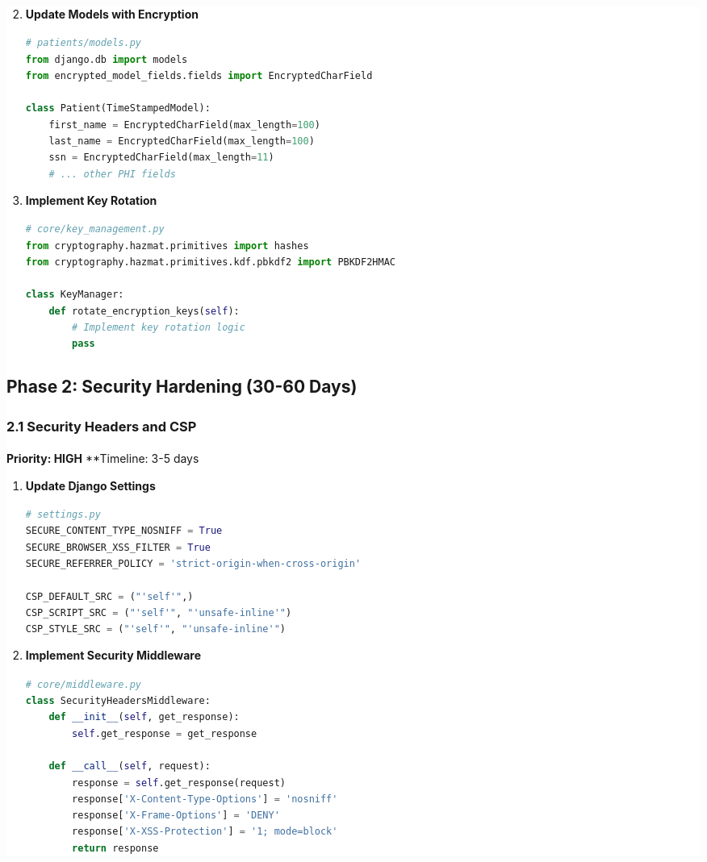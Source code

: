 2. **Update Models with Encryption**
   ```python
   # patients/models.py
   from django.db import models
   from encrypted_model_fields.fields import EncryptedCharField

   class Patient(TimeStampedModel):
       first_name = EncryptedCharField(max_length=100)
       last_name = EncryptedCharField(max_length=100)
       ssn = EncryptedCharField(max_length=11)
       # ... other PHI fields
   ```

3. **Implement Key Rotation**
   ```python
   # core/key_management.py
   from cryptography.hazmat.primitives import hashes
   from cryptography.hazmat.primitives.kdf.pbkdf2 import PBKDF2HMAC

   class KeyManager:
       def rotate_encryption_keys(self):
           # Implement key rotation logic
           pass
   ```

## Phase 2: Security Hardening (30-60 Days)

### 2.1 Security Headers and CSP
**Priority: HIGH**
**Timeline: 3-5 days

1. **Update Django Settings**
   ```python
   # settings.py
   SECURE_CONTENT_TYPE_NOSNIFF = True
   SECURE_BROWSER_XSS_FILTER = True
   SECURE_REFERRER_POLICY = 'strict-origin-when-cross-origin'

   CSP_DEFAULT_SRC = ("'self'",)
   CSP_SCRIPT_SRC = ("'self'", "'unsafe-inline'")
   CSP_STYLE_SRC = ("'self'", "'unsafe-inline'")
   ```

2. **Implement Security Middleware**
   ```python
   # core/middleware.py
   class SecurityHeadersMiddleware:
       def __init__(self, get_response):
           self.get_response = get_response

       def __call__(self, request):
           response = self.get_response(request)
           response['X-Content-Type-Options'] = 'nosniff'
           response['X-Frame-Options'] = 'DENY'
           response['X-XSS-Protection'] = '1; mode=block'
           return response
   ```
